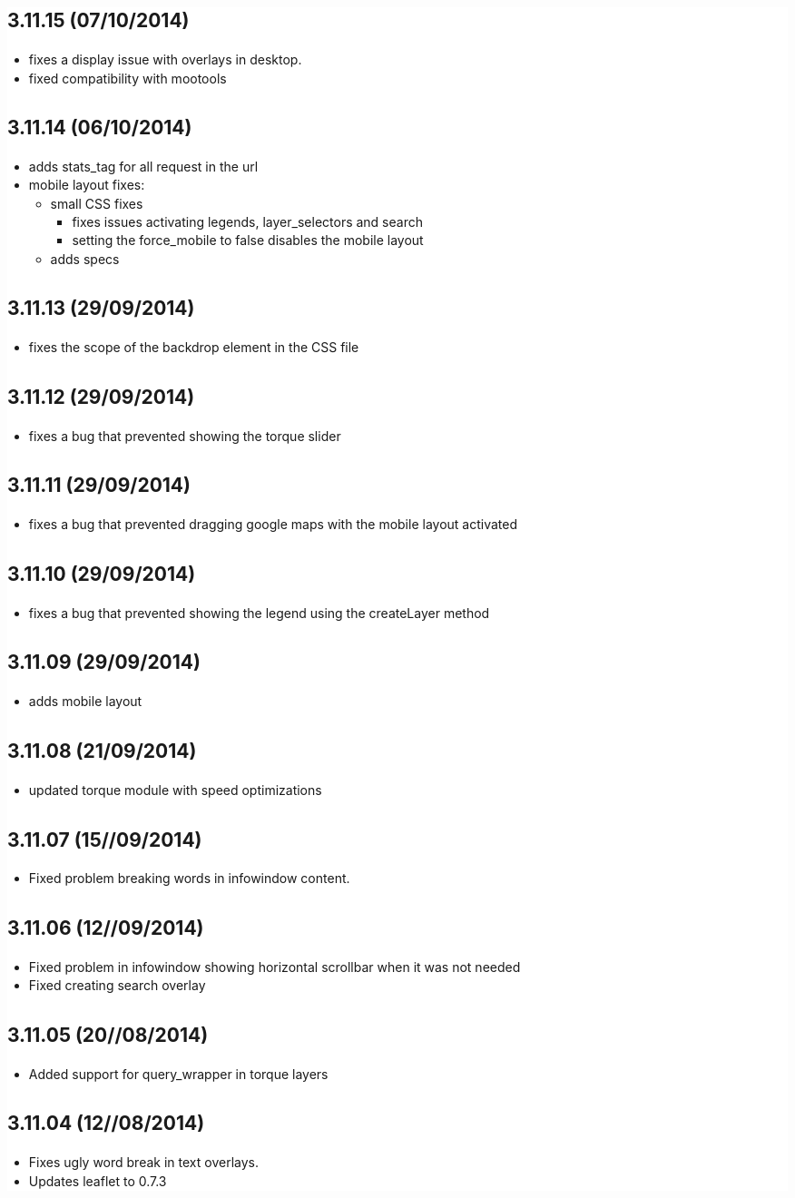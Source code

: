 3.11.15 (07/10/2014)
------
* fixes a display issue with overlays in desktop.
* fixed compatibility with mootools

3.11.14 (06/10/2014)
------
* adds stats_tag for all request in the url
* mobile layout fixes:
  - small CSS fixes
	- fixes issues activating legends, layer_selectors and search
	- setting the force_mobile to false disables the mobile layout
  - adds specs

3.11.13 (29/09/2014)
------
* fixes the scope of the backdrop element in the CSS file

3.11.12 (29/09/2014)
------
* fixes a bug that prevented showing the torque slider

3.11.11 (29/09/2014)
------
* fixes a bug that prevented dragging google maps with the mobile layout activated

3.11.10 (29/09/2014)
------
* fixes a bug that prevented showing the legend using the createLayer method

3.11.09 (29/09/2014)
------
* adds mobile layout

3.11.08 (21/09/2014)
------
* updated torque module with speed optimizations

3.11.07 (15//09/2014)
------
* Fixed problem breaking words in infowindow content.

3.11.06 (12//09/2014)
------
* Fixed problem in infowindow showing horizontal scrollbar when it was not needed
* Fixed creating search overlay

3.11.05 (20//08/2014)
------
* Added support for query_wrapper in torque layers

3.11.04 (12//08/2014)
------
* Fixes ugly word break in text overlays.
* Updates leaflet to 0.7.3
